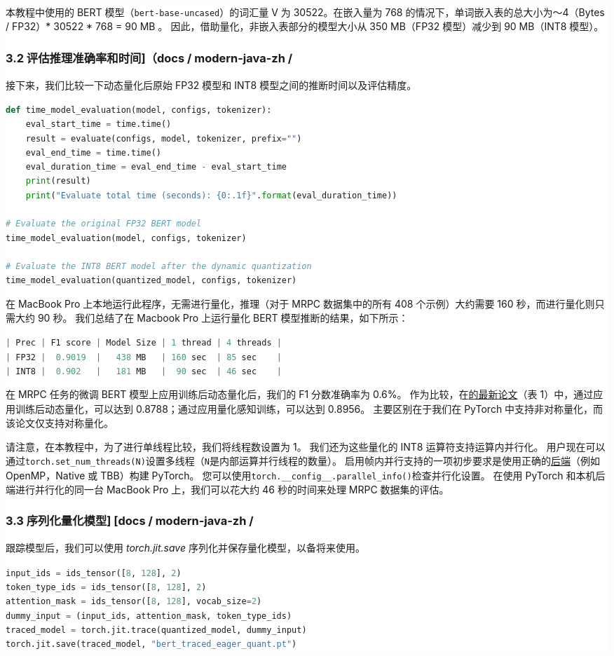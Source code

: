 本教程中使用的 BERT 模型（`bert-base-uncased`）的词汇量 V 为 30522。在嵌入量为 768 的情况下，单词嵌入表的总大小为〜4（Bytes / FP32）* 30522 * 768 = 90 MB 。 因此，借助量化，非嵌入表部分的模型大小从 350 MB（FP32 模型）减少到 90 MB（INT8 模型）。

### 3.2 评估推理准确率和时间]（docs / modern-java-zh /

接下来，我们比较一下动态量化后原始 FP32 模型和 INT8 模型之间的推断时间以及评估精度。

```py
def time_model_evaluation(model, configs, tokenizer):
    eval_start_time = time.time()
    result = evaluate(configs, model, tokenizer, prefix="")
    eval_end_time = time.time()
    eval_duration_time = eval_end_time - eval_start_time
    print(result)
    print("Evaluate total time (seconds): {0:.1f}".format(eval_duration_time))

# Evaluate the original FP32 BERT model
time_model_evaluation(model, configs, tokenizer)

# Evaluate the INT8 BERT model after the dynamic quantization
time_model_evaluation(quantized_model, configs, tokenizer)

```

在 MacBook Pro 上本地运行此程序，无需进行量化，推理（对于 MRPC 数据集中的所有 408 个示例）大约需要 160 秒，而进行量化则只需大约 90 秒。 我们总结了在 Macbook Pro 上运行量化 BERT 模型推断的结果，如下所示：

```py
| Prec | F1 score | Model Size | 1 thread | 4 threads |
| FP32 |  0.9019  |   438 MB   | 160 sec  | 85 sec    |
| INT8 |  0.902   |   181 MB   |  90 sec  | 46 sec    |

```

在 MRPC 任务的微调 BERT 模型上应用训练后动态量化后，我们的 F1 分数准确率为 0.6%。 作为比较，在[的最新论文](https://arxiv.org/pdf/1910.06188.pdf)（表 1）中，通过应用训练后动态量化，可以达到 0.8788；通过应用量化感知训练，可以达到 0.8956。 主要区别在于我们在 PyTorch 中支持非对称量化，而该论文仅支持对称量化。

请注意，在本教程中，为了进行单线程比较，我们将线程数设置为 1。 我们还为这些量化的 INT8 运算符支持运算内并行化。 用户现在可以通过`torch.set_num_threads(N)`设置多线程（`N`是内部运算并行线程的数量）。 启用帧内并行支持的一项初步要求是使用正确的[后端](https://pytorch.org/docs/stable/notes/cpu_threading_torchscript_inference.html#build-options)（例如 OpenMP，Native 或 TBB）构建 PyTorch。 您可以使用`torch.__config__.parallel_info()`检查并行化设置。 在使用 PyTorch 和本机后端进行并行化的同一台 MacBook Pro 上，我们可以花大约 46 秒的时间来处理 MRPC 数据集的评估。

### 3.3 序列化量化模型] [docs / modern-java-zh /

跟踪模型后，我们可以使用 <cite>torch.jit.save</cite> 序列化并保存量化模型，以备将来使用。

```py
input_ids = ids_tensor([8, 128], 2)
token_type_ids = ids_tensor([8, 128], 2)
attention_mask = ids_tensor([8, 128], vocab_size=2)
dummy_input = (input_ids, attention_mask, token_type_ids)
traced_model = torch.jit.trace(quantized_model, dummy_input)
torch.jit.save(traced_model, "bert_traced_eager_quant.pt")

```
